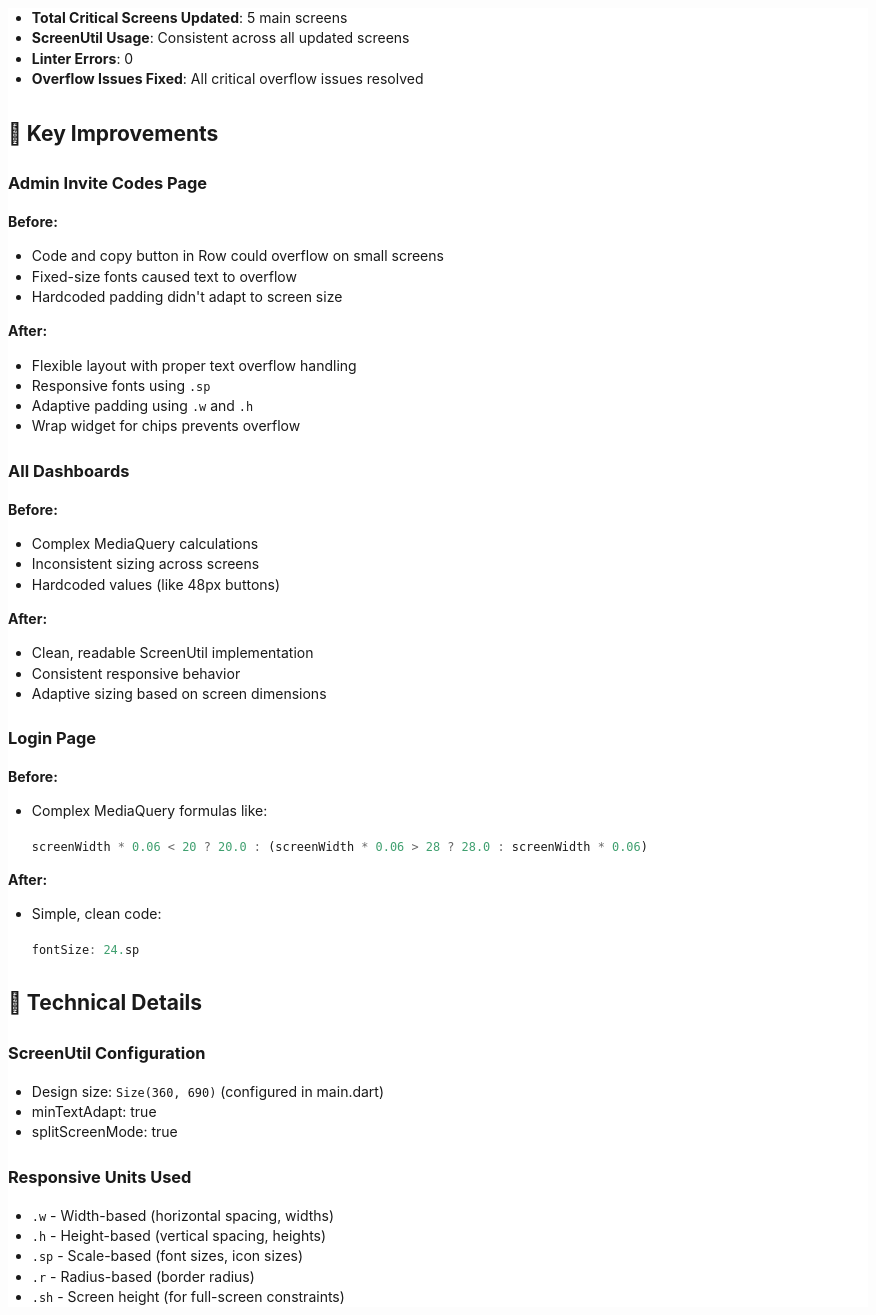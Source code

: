 - **Total Critical Screens Updated**: 5 main screens
- **ScreenUtil Usage**: Consistent across all updated screens
- **Linter Errors**: 0
- **Overflow Issues Fixed**: All critical overflow issues resolved

## 🎯 Key Improvements

### Admin Invite Codes Page
**Before:**
- Code and copy button in Row could overflow on small screens
- Fixed-size fonts caused text to overflow
- Hardcoded padding didn't adapt to screen size

**After:**
- Flexible layout with proper text overflow handling
- Responsive fonts using `.sp`
- Adaptive padding using `.w` and `.h`
- Wrap widget for chips prevents overflow

### All Dashboards
**Before:**
- Complex MediaQuery calculations
- Inconsistent sizing across screens
- Hardcoded values (like 48px buttons)

**After:**
- Clean, readable ScreenUtil implementation
- Consistent responsive behavior
- Adaptive sizing based on screen dimensions

### Login Page
**Before:**
- Complex MediaQuery formulas like:
  ```dart
  screenWidth * 0.06 < 20 ? 20.0 : (screenWidth * 0.06 > 28 ? 28.0 : screenWidth * 0.06)
  ```

**After:**
- Simple, clean code:
  ```dart
  fontSize: 24.sp
  ```

## 🔧 Technical Details

### ScreenUtil Configuration
- Design size: `Size(360, 690)` (configured in main.dart)
- minTextAdapt: true
- splitScreenMode: true

### Responsive Units Used
- `.w` - Width-based (horizontal spacing, widths)
- `.h` - Height-based (vertical spacing, heights)
- `.sp` - Scale-based (font sizes, icon sizes)
- `.r` - Radius-based (border radius)
- `.sh` - Screen height (for full-screen constraints)
